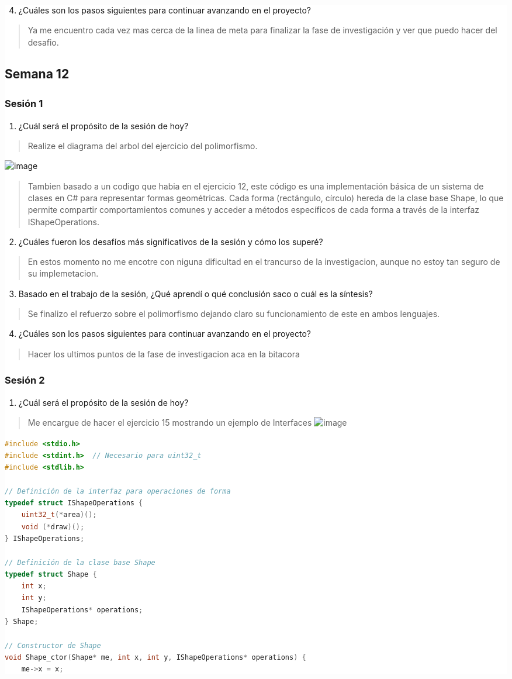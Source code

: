 4. ¿Cuáles son los pasos siguientes para continuar avanzando en el proyecto?

>  Ya me encuentro cada vez mas cerca de la linea de meta para finalizar la fase de investigación y ver que puedo hacer
del desafio.


## Semana 12

### Sesión 1

1. ¿Cuál será el propósito de la sesión de hoy?

> Realize el diagrama del arbol del ejercicio del polimorfismo.

![image](https://github.com/jfUPB/bitacorassc2024-10-Lolman6542/assets/127360762/4cde50a7-bb4e-4c36-9114-ab936802b64f)


> Tambien basado a un codigo que habia en el ejercicio 12, este código es una implementación básica de un sistema de 
clases en C# para representar formas geométricas. Cada forma (rectángulo, círculo) hereda de la clase base Shape, 
lo que permite compartir comportamientos comunes y acceder a métodos específicos de cada forma a través de la interfaz IShapeOperations.
 
2. ¿Cuáles fueron los desafíos más significativos de la sesión y cómo los superé?

> En estos momento no me encotre con niguna dificultad en el trancurso de la investigacion, aunque no estoy tan seguro
de su implemetacion.

3. Basado en el trabajo de la sesión, ¿Qué aprendí o qué conclusión saco o cuál es la síntesis?

> Se finalizo el refuerzo sobre el polimorfismo dejando claro su funcionamiento de este en 
ambos lenguajes.

4. ¿Cuáles son los pasos siguientes para continuar avanzando en el proyecto?

> Hacer los ultimos puntos de la fase de investigacion aca en la bitacora

### Sesión 2

1. ¿Cuál será el propósito de la sesión de hoy?

> Me encargue de hacer el ejercicio 15 mostrando un ejemplo de Interfaces
![image](https://github.com/jfUPB/bitacorassc2024-10-Lolman6542/assets/127360762/c19038a9-61ab-4a69-8a72-10888b7c1a3b)


```c
#include <stdio.h>
#include <stdint.h>  // Necesario para uint32_t
#include <stdlib.h>

// Definición de la interfaz para operaciones de forma
typedef struct IShapeOperations {
    uint32_t(*area)();
    void (*draw)();
} IShapeOperations;

// Definición de la clase base Shape
typedef struct Shape {
    int x;
    int y;
    IShapeOperations* operations;
} Shape;

// Constructor de Shape
void Shape_ctor(Shape* me, int x, int y, IShapeOperations* operations) {
    me->x = x;
```